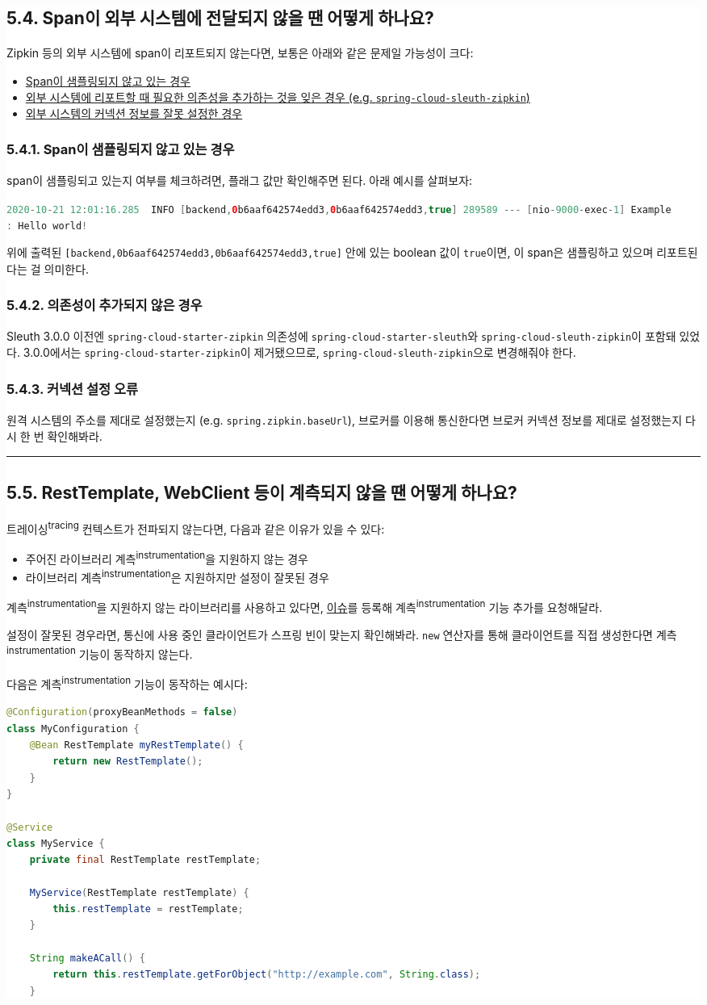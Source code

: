 
## 5.4. Span이 외부 시스템에 전달되지 않을 땐 어떻게 하나요?

Zipkin 등의 외부 시스템에 span이 리포트되지 않는다면, 보통은 아래와 같은 문제일 가능성이 크다:

- [Span이 샘플링되지 않고 있는 경우](#541-span이-샘플링되지-않고-있는-경우)
- [외부 시스템에 리포트할 때 필요한 의존성을 추가하는 것을 잊은 경우 (e.g. `spring-cloud-sleuth-zipkin`)](#542-의존성이-추가되지-않은-경우)
- [외부 시스템의 커넥션 정보를 잘못 설정한 경우](#543-커넥션-설정-오류)

### 5.4.1. Span이 샘플링되지 않고 있는 경우

span이 샘플링되고 있는지 여부를 체크하려면, 플래그 값만 확인해주면 된다. 아래 예시를 살펴보자:

```java
2020-10-21 12:01:16.285  INFO [backend,0b6aaf642574edd3,0b6aaf642574edd3,true] 289589 --- [nio-9000-exec-1] Example              : Hello world!
```

위에 출력된 `[backend,0b6aaf642574edd3,0b6aaf642574edd3,true]` 안에 있는 boolean 값이 `true`이면, 이 span은 샘플링하고 있으며 리포트된다는 걸 의미한다.

### 5.4.2. 의존성이 추가되지 않은 경우

Sleuth 3.0.0 이전엔 `spring-cloud-starter-zipkin` 의존성에 `spring-cloud-starter-sleuth`와 `spring-cloud-sleuth-zipkin`이 포함돼 있었다. 3.0.0에서는 `spring-cloud-starter-zipkin`이 제거됐으므로, `spring-cloud-sleuth-zipkin`으로 변경해줘야 한다.

### 5.4.3. 커넥션 설정 오류

원격 시스템의 주소를 제대로 설정했는지 (e.g. `spring.zipkin.baseUrl`), 브로커를 이용해 통신한다면 브로커 커넥션 정보를 제대로 설정했는지 다시 한 번 확인해봐라.

---

## 5.5. RestTemplate, WebClient 등이 계측되지 않을 땐 어떻게 하나요?

트레이싱<sup>tracing</sup> 컨텍스트가 전파되지 않는다면, 다음과 같은 이유가 있을 수 있다:

- 주어진 라이브러리 계측<sup>instrumentation</sup>을 지원하지 않는 경우
- 라이브러리 계측<sup>instrumentation</sup>은 지원하지만 설정이 잘못된 경우

계측<sup>instrumentation</sup>을 지원하지 않는 라이브러리를 사용하고 있다면, [이슈](https://github.com/spring-cloud/spring-cloud-sleuth/issues)를 등록해 계측<sup>instrumentation</sup> 기능 추가를 요청해달라.

설정이 잘못된 경우라면, 통신에 사용 중인 클라이언트가 스프링 빈이 맞는지 확인해봐라. `new` 연산자를 통해 클라이언트를 직접 생성한다면 계측<sup>instrumentation</sup> 기능이 동작하지 않는다.

다음은 계측<sup>instrumentation</sup> 기능이 동작하는 예시다:

```java
@Configuration(proxyBeanMethods = false)
class MyConfiguration {
    @Bean RestTemplate myRestTemplate() {
        return new RestTemplate();
    }
}

@Service
class MyService {
    private final RestTemplate restTemplate;

    MyService(RestTemplate restTemplate) {
        this.restTemplate = restTemplate;
    }

    String makeACall() {
        return this.restTemplate.getForObject("http://example.com", String.class);
    }
```